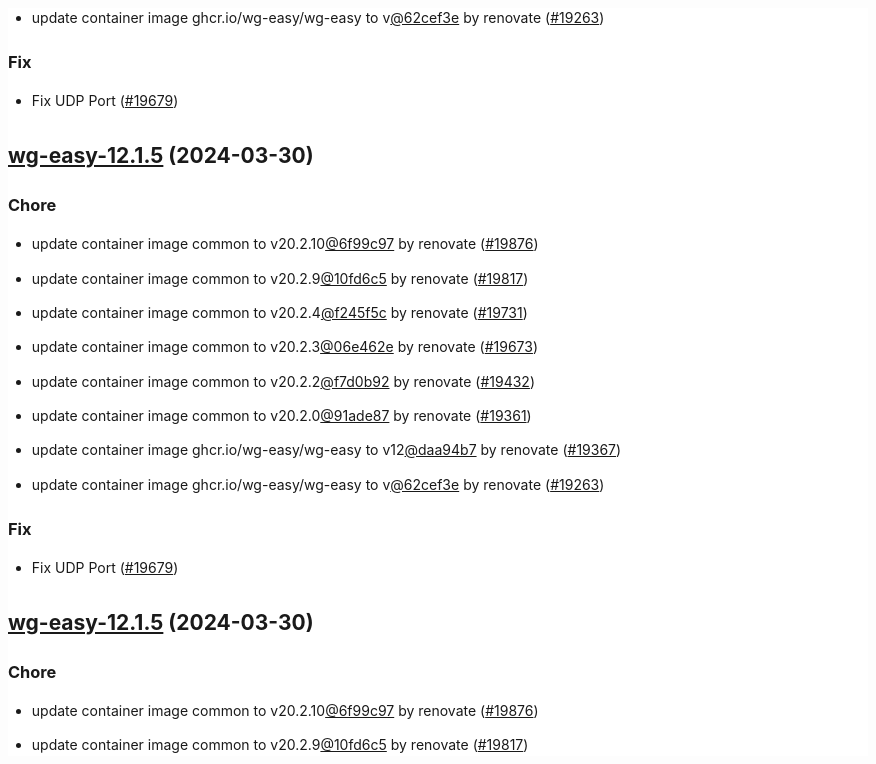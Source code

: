 - update container image ghcr.io/wg-easy/wg-easy to v[@62cef3e](https://github.com/62cef3e) by renovate ([#19263](https://github.com/truecharts/charts/issues/19263))

### Fix



- Fix UDP Port ([#19679](https://github.com/truecharts/charts/issues/19679))


## [wg-easy-12.1.5](https://github.com/truecharts/charts/compare/wg-easy-11.6.0...wg-easy-12.1.5) (2024-03-30)

### Chore



- update container image common to v20.2.10[@6f99c97](https://github.com/6f99c97) by renovate ([#19876](https://github.com/truecharts/charts/issues/19876))

- update container image common to v20.2.9[@10fd6c5](https://github.com/10fd6c5) by renovate ([#19817](https://github.com/truecharts/charts/issues/19817))

- update container image common to v20.2.4[@f245f5c](https://github.com/f245f5c) by renovate ([#19731](https://github.com/truecharts/charts/issues/19731))

- update container image common to v20.2.3[@06e462e](https://github.com/06e462e) by renovate ([#19673](https://github.com/truecharts/charts/issues/19673))

- update container image common to v20.2.2[@f7d0b92](https://github.com/f7d0b92) by renovate ([#19432](https://github.com/truecharts/charts/issues/19432))

- update container image common to v20.2.0[@91ade87](https://github.com/91ade87) by renovate ([#19361](https://github.com/truecharts/charts/issues/19361))

- update container image ghcr.io/wg-easy/wg-easy to v12[@daa94b7](https://github.com/daa94b7) by renovate ([#19367](https://github.com/truecharts/charts/issues/19367))

- update container image ghcr.io/wg-easy/wg-easy to v[@62cef3e](https://github.com/62cef3e) by renovate ([#19263](https://github.com/truecharts/charts/issues/19263))

### Fix



- Fix UDP Port ([#19679](https://github.com/truecharts/charts/issues/19679))


## [wg-easy-12.1.5](https://github.com/truecharts/charts/compare/wg-easy-11.6.0...wg-easy-12.1.5) (2024-03-30)

### Chore



- update container image common to v20.2.10[@6f99c97](https://github.com/6f99c97) by renovate ([#19876](https://github.com/truecharts/charts/issues/19876))

- update container image common to v20.2.9[@10fd6c5](https://github.com/10fd6c5) by renovate ([#19817](https://github.com/truecharts/charts/issues/19817))
